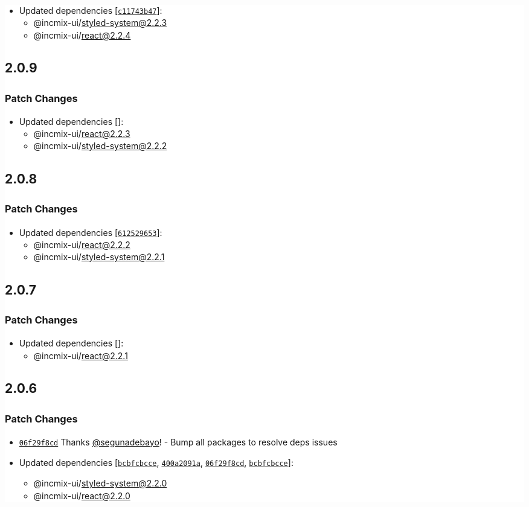 - Updated dependencies
  [[`c11743b47`](https://github.com/incmix-ui/incmix-ui/commit/c11743b47f38f8f38a21b120add3a9cf765b81ee)]:
  - @incmix-ui/styled-system@2.2.3
  - @incmix-ui/react@2.2.4

## 2.0.9

### Patch Changes

- Updated dependencies []:
  - @incmix-ui/react@2.2.3
  - @incmix-ui/styled-system@2.2.2

## 2.0.8

### Patch Changes

- Updated dependencies
  [[`612529653`](https://github.com/incmix-ui/incmix-ui/commit/61252965371f1abc5bc6680c14bbd08f97667ea9)]:
  - @incmix-ui/react@2.2.2
  - @incmix-ui/styled-system@2.2.1

## 2.0.7

### Patch Changes

- Updated dependencies []:
  - @incmix-ui/react@2.2.1

## 2.0.6

### Patch Changes

- [`06f29f8cd`](https://github.com/incmix-ui/incmix-ui/commit/06f29f8cdbb10ff1da523e0d0e958b9990d041e1)
  Thanks [@segunadebayo](https://github.com/segunadebayo)! - Bump all packages
  to resolve deps issues

- Updated dependencies
  [[`bcbfcbcce`](https://github.com/incmix-ui/incmix-ui/commit/bcbfcbcceebe6749d0e8fe6ebddb566121fdff25),
  [`400a2091a`](https://github.com/incmix-ui/incmix-ui/commit/400a2091a9463cedb697b32d1ff182c238cd4754),
  [`06f29f8cd`](https://github.com/incmix-ui/incmix-ui/commit/06f29f8cdbb10ff1da523e0d0e958b9990d041e1),
  [`bcbfcbcce`](https://github.com/incmix-ui/incmix-ui/commit/bcbfcbcceebe6749d0e8fe6ebddb566121fdff25)]:
  - @incmix-ui/styled-system@2.2.0
  - @incmix-ui/react@2.2.0
